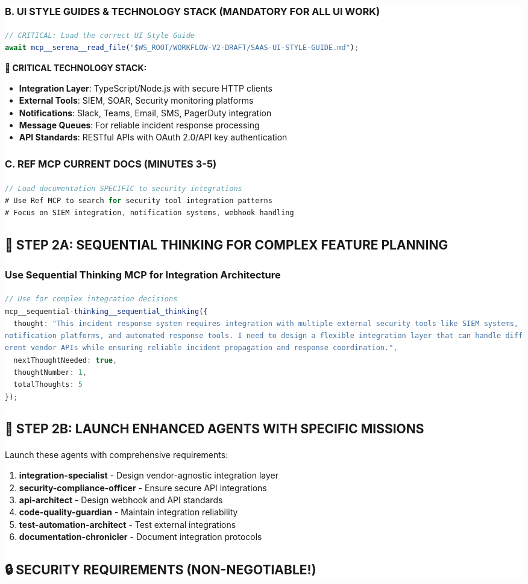 ### B. UI STYLE GUIDES & TECHNOLOGY STACK (MANDATORY FOR ALL UI WORK)
```typescript
// CRITICAL: Load the correct UI Style Guide
await mcp__serena__read_file("$WS_ROOT/WORKFLOW-V2-DRAFT/SAAS-UI-STYLE-GUIDE.md");
```

**🚨 CRITICAL TECHNOLOGY STACK:**
- **Integration Layer**: TypeScript/Node.js with secure HTTP clients
- **External Tools**: SIEM, SOAR, Security monitoring platforms
- **Notifications**: Slack, Teams, Email, SMS, PagerDuty integration
- **Message Queues**: For reliable incident response processing
- **API Standards**: RESTful APIs with OAuth 2.0/API key authentication

### C. REF MCP CURRENT DOCS (MINUTES 3-5)
```typescript
// Load documentation SPECIFIC to security integrations
# Use Ref MCP to search for security tool integration patterns
# Focus on SIEM integration, notification systems, webhook handling
```

## 🧠 STEP 2A: SEQUENTIAL THINKING FOR COMPLEX FEATURE PLANNING

### Use Sequential Thinking MCP for Integration Architecture
```typescript
// Use for complex integration decisions
mcp__sequential-thinking__sequential_thinking({
  thought: "This incident response system requires integration with multiple external security tools like SIEM systems, notification platforms, and automated response tools. I need to design a flexible integration layer that can handle different vendor APIs while ensuring reliable incident propagation and response coordination.",
  nextThoughtNeeded: true,
  thoughtNumber: 1,
  totalThoughts: 5
});
```

## 🚀 STEP 2B: LAUNCH ENHANCED AGENTS WITH SPECIFIC MISSIONS

Launch these agents with comprehensive requirements:

1. **integration-specialist** - Design vendor-agnostic integration layer
2. **security-compliance-officer** - Ensure secure API integrations  
3. **api-architect** - Design webhook and API standards
4. **code-quality-guardian** - Maintain integration reliability
5. **test-automation-architect** - Test external integrations
6. **documentation-chronicler** - Document integration protocols

## 🔒 SECURITY REQUIREMENTS (NON-NEGOTIABLE!)

